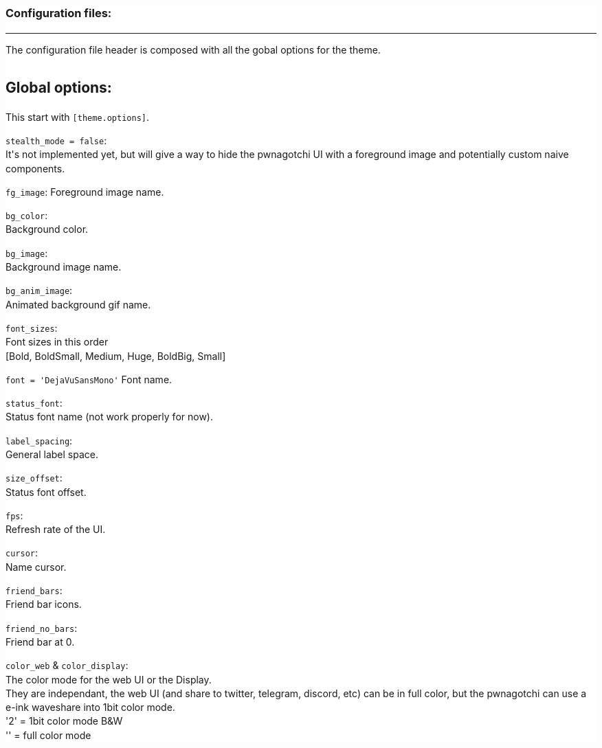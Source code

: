 ### Configuration files:
----
The configuration file header is composed with all the gobal options for the theme.  

Global options:  
----  

This start with `[theme.options]`.  

`stealth_mode = false`:  
It's not implemented yet, but will give a way to hide the pwnagotchi UI with a foreground image and potentially custom naive components.  

`fg_image`:
Foreground image name.  

`bg_color`:  
Background color.  

`bg_image`:  
Background image name.  

`bg_anim_image`:  
Animated background gif name.  

`font_sizes`:  
Font sizes in this order  
[Bold, BoldSmall, Medium, Huge, BoldBig, Small]  

`font = 'DejaVuSansMono'`
Font name.  

`status_font`:  
Status font name (not work properly for now).  

`label_spacing`:  
General label space.  

`size_offset`:   
Status font offset.  

`fps`:  
Refresh rate of the UI.  

`cursor`:  
Name cursor.  

`friend_bars`:  
Friend bar icons.  

`friend_no_bars`:  
Friend bar at 0.  

`color_web` &  `color_display`:  
The color mode for the web UI or the Display.  
They are independant, the web UI (and share to twitter, telegram, discord, etc) can be in full color, but the pwnagotchi can use a e-ink waveshare into 1bit color mode.  
'2' = 1bit color mode B&W  
'' = full color mode  
